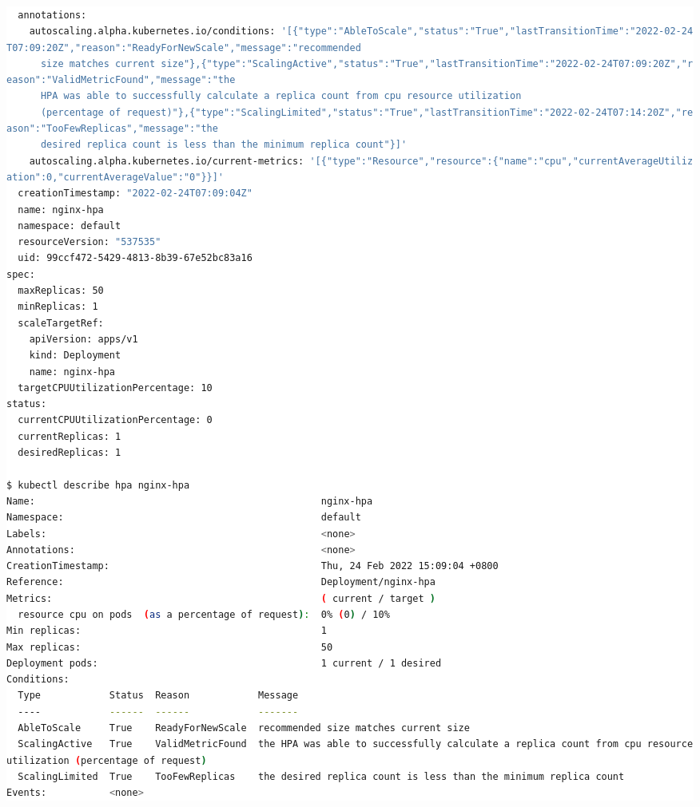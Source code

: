 ```bash
  annotations:
    autoscaling.alpha.kubernetes.io/conditions: '[{"type":"AbleToScale","status":"True","lastTransitionTime":"2022-02-24T07:09:20Z","reason":"ReadyForNewScale","message":"recommended
      size matches current size"},{"type":"ScalingActive","status":"True","lastTransitionTime":"2022-02-24T07:09:20Z","reason":"ValidMetricFound","message":"the
      HPA was able to successfully calculate a replica count from cpu resource utilization
      (percentage of request)"},{"type":"ScalingLimited","status":"True","lastTransitionTime":"2022-02-24T07:14:20Z","reason":"TooFewReplicas","message":"the
      desired replica count is less than the minimum replica count"}]'
    autoscaling.alpha.kubernetes.io/current-metrics: '[{"type":"Resource","resource":{"name":"cpu","currentAverageUtilization":0,"currentAverageValue":"0"}}]'
  creationTimestamp: "2022-02-24T07:09:04Z"
  name: nginx-hpa
  namespace: default
  resourceVersion: "537535"
  uid: 99ccf472-5429-4813-8b39-67e52bc83a16
spec:
  maxReplicas: 50
  minReplicas: 1
  scaleTargetRef:
    apiVersion: apps/v1
    kind: Deployment
    name: nginx-hpa
  targetCPUUtilizationPercentage: 10
status:
  currentCPUUtilizationPercentage: 0
  currentReplicas: 1
  desiredReplicas: 1

$ kubectl describe hpa nginx-hpa
Name:                                                  nginx-hpa
Namespace:                                             default
Labels:                                                <none>
Annotations:                                           <none>
CreationTimestamp:                                     Thu, 24 Feb 2022 15:09:04 +0800
Reference:                                             Deployment/nginx-hpa
Metrics:                                               ( current / target )
  resource cpu on pods  (as a percentage of request):  0% (0) / 10%
Min replicas:                                          1
Max replicas:                                          50
Deployment pods:                                       1 current / 1 desired
Conditions:
  Type            Status  Reason            Message
  ----            ------  ------            -------
  AbleToScale     True    ReadyForNewScale  recommended size matches current size
  ScalingActive   True    ValidMetricFound  the HPA was able to successfully calculate a replica count from cpu resource utilization (percentage of request)
  ScalingLimited  True    TooFewReplicas    the desired replica count is less than the minimum replica count
Events:           <none>
```
